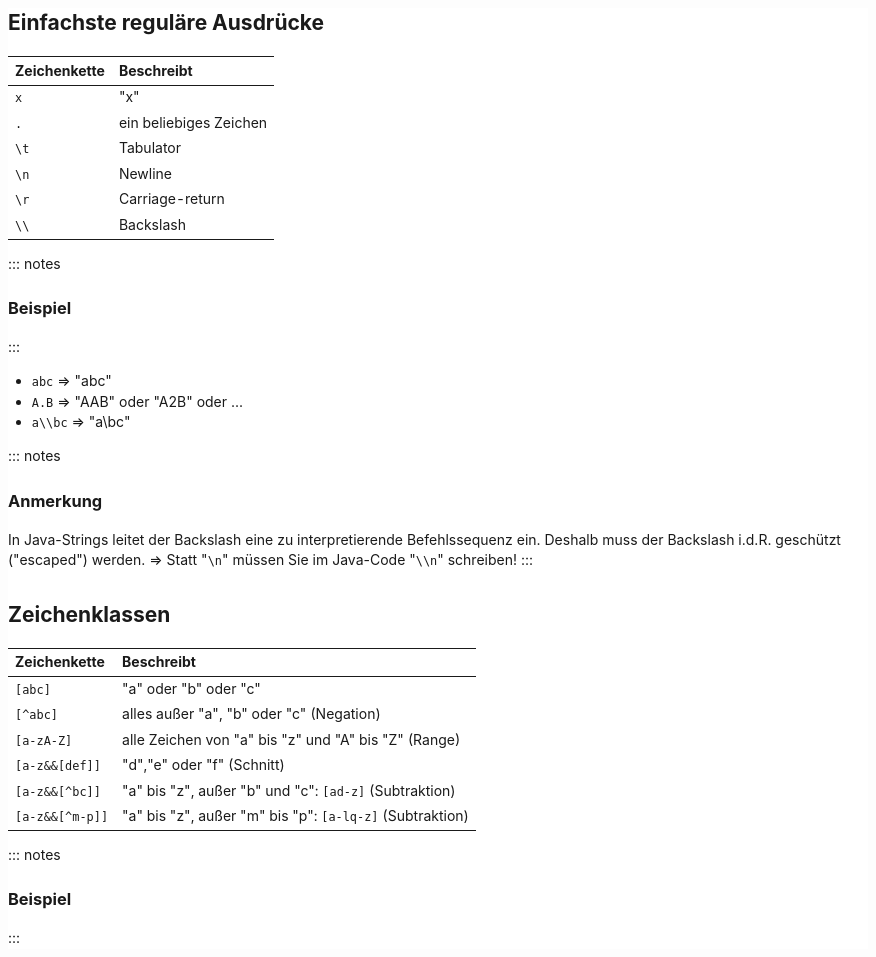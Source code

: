 
## Einfachste reguläre Ausdrücke

| **Zeichenkette** | **Beschreibt**         |
|:-----------------|:-----------------------|
| `x`              | "x"                    |
| `.`              | ein beliebiges Zeichen |
| `\t`             | Tabulator              |
| `\n`             | Newline                |
| `\r`             | Carriage-return        |
| `\\`             | Backslash              |

::: notes
### Beispiel
:::

*   `abc` => "abc"
*   `A.B` => "AAB" oder "A2B" oder ...
*   `a\\bc` => "a\\bc"

::: notes
### Anmerkung

In Java-Strings leitet der Backslash eine zu interpretierende Befehlssequenz ein.
Deshalb muss der Backslash i.d.R. geschützt ("escaped") werden.
=> Statt "`\n`" müssen Sie im Java-Code "`\\n`" schreiben!
:::


## Zeichenklassen

| **Zeichenkette** | **Beschreibt**                                           |
|:-----------------|:---------------------------------------------------------|
| `[abc]`          | "a" oder "b" oder "c"                                    |
| `[^abc]`         | alles außer "a", "b" oder "c" (Negation)                 |
| `[a-zA-Z]`       | alle Zeichen von "a" bis "z" und "A" bis "Z" (Range)     |
| `[a-z&&[def]]`   | "d","e" oder "f" (Schnitt)                               |
| `[a-z&&[^bc]]`   | "a" bis "z", außer "b" und "c": `[ad-z]` (Subtraktion)   |
| `[a-z&&[^m-p]]`  | "a" bis "z", außer "m" bis "p": `[a-lq-z]` (Subtraktion) |

::: notes
### Beispiel
:::
